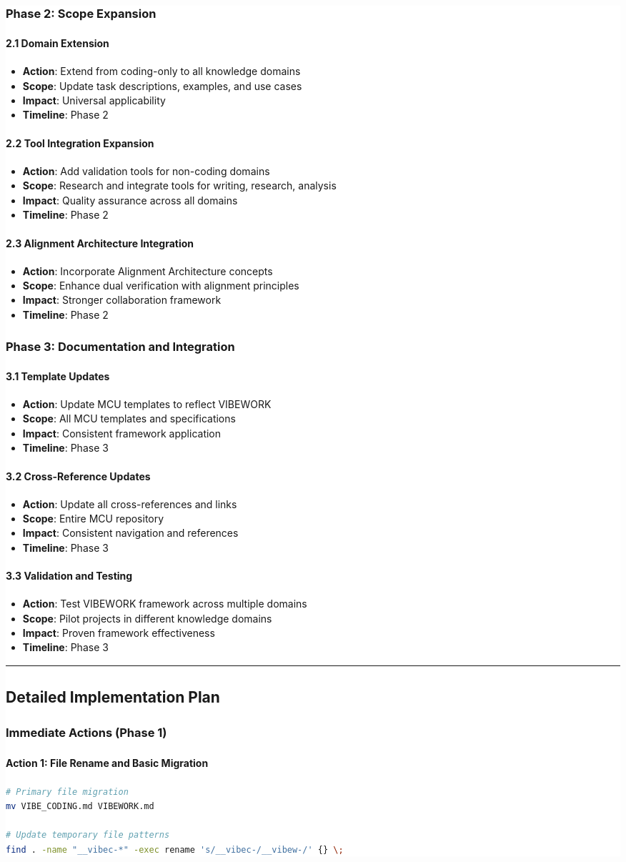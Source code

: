 ### **Phase 2: Scope Expansion**

#### **2.1 Domain Extension**
- **Action**: Extend from coding-only to all knowledge domains
- **Scope**: Update task descriptions, examples, and use cases
- **Impact**: Universal applicability
- **Timeline**: Phase 2

#### **2.2 Tool Integration Expansion**
- **Action**: Add validation tools for non-coding domains
- **Scope**: Research and integrate tools for writing, research, analysis
- **Impact**: Quality assurance across all domains
- **Timeline**: Phase 2

#### **2.3 Alignment Architecture Integration**
- **Action**: Incorporate Alignment Architecture concepts
- **Scope**: Enhance dual verification with alignment principles
- **Impact**: Stronger collaboration framework
- **Timeline**: Phase 2

### **Phase 3: Documentation and Integration**

#### **3.1 Template Updates**
- **Action**: Update MCU templates to reflect VIBEWORK
- **Scope**: All MCU templates and specifications
- **Impact**: Consistent framework application
- **Timeline**: Phase 3

#### **3.2 Cross-Reference Updates**
- **Action**: Update all cross-references and links
- **Scope**: Entire MCU repository
- **Impact**: Consistent navigation and references
- **Timeline**: Phase 3

#### **3.3 Validation and Testing**
- **Action**: Test VIBEWORK framework across multiple domains
- **Scope**: Pilot projects in different knowledge domains
- **Impact**: Proven framework effectiveness
- **Timeline**: Phase 3

---

## Detailed Implementation Plan

### **Immediate Actions (Phase 1)**

#### **Action 1: File Rename and Basic Migration**
```bash
# Primary file migration
mv VIBE_CODING.md VIBEWORK.md

# Update temporary file patterns
find . -name "__vibec-*" -exec rename 's/__vibec-/__vibew-/' {} \;
```
